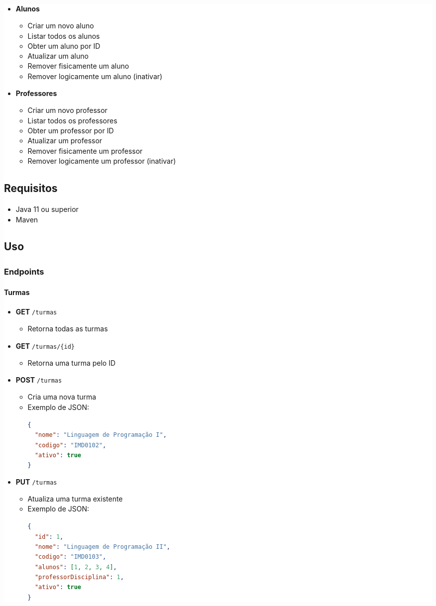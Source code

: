 - **Alunos**
    - Criar um novo aluno
    - Listar todos os alunos
    - Obter um aluno por ID
    - Atualizar um aluno
    - Remover fisicamente um aluno
    - Remover logicamente um aluno (inativar)

- **Professores**
    - Criar um novo professor
    - Listar todos os professores
    - Obter um professor por ID
    - Atualizar um professor
    - Remover fisicamente um professor
    - Remover logicamente um professor (inativar)

## Requisitos

- Java 11 ou superior
- Maven


## Uso

### Endpoints

#### Turmas

- **GET** `/turmas`
    - Retorna todas as turmas

- **GET** `/turmas/{id}`
    - Retorna uma turma pelo ID

- **POST** `/turmas`
    - Cria uma nova turma
    - Exemplo de JSON:
      ```json
      {
        "nome": "Linguagem de Programação I",
        "codigo": "IMD0102",
        "ativo": true
      }
      ```

- **PUT** `/turmas`
    - Atualiza uma turma existente
    - Exemplo de JSON:
      ```json
      {
        "id": 1,
        "nome": "Linguagem de Programação II",
        "codigo": "IMD0103",
        "alunos": [1, 2, 3, 4],
        "professorDisciplina": 1,
        "ativo": true
      }
      ```
